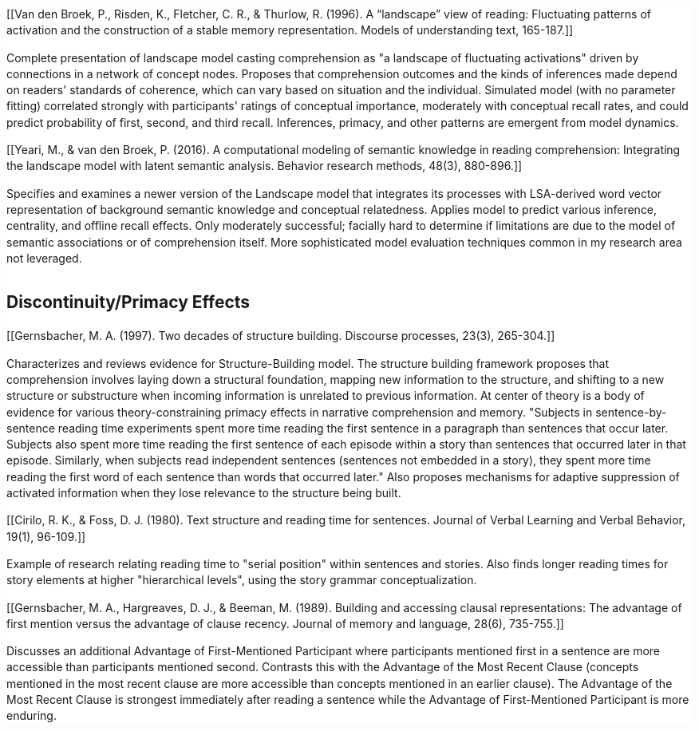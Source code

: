 [[Van den Broek, P., Risden, K., Fletcher, C. R., & Thurlow, R. (1996). A “landscape” view of reading: Fluctuating patterns of activation and the construction of a stable memory representation. Models of understanding text, 165-187.]] 

Complete presentation of landscape model casting comprehension as "a landscape of fluctuating activations" driven by connections in a network of concept nodes. Proposes that comprehension outcomes and the kinds of inferences made depend on readers' standards of coherence, which can vary based on situation and the individual. Simulated model (with no parameter fitting) correlated strongly with participants' ratings of conceptual importance, moderately with conceptual recall rates, and could predict probability of first, second, and third recall. Inferences, primacy, and other patterns are emergent from model dynamics.

[[Yeari, M., & van den Broek, P. (2016). A computational modeling of semantic knowledge in reading comprehension: Integrating the landscape model with latent semantic analysis. Behavior research methods, 48(3), 880-896.]] 

Specifies and examines a newer version of the Landscape model that integrates its processes with LSA-derived word vector representation of background semantic knowledge and conceptual relatedness. Applies model to predict various inference, centrality, and offline recall effects. Only moderately successful; facially hard to determine if limitations are due to the model of semantic associations or of comprehension itself. More sophisticated model evaluation techniques common in my research area not leveraged.

## Discontinuity/Primacy Effects
[[Gernsbacher, M. A. (1997). Two decades of structure building. Discourse processes, 23(3), 265-304.]] 

Characterizes and reviews evidence for Structure-Building model. The structure building framework proposes that comprehension involves laying down a structural foundation, mapping new information to the structure, and shifting to a new structure or substructure when incoming information is unrelated to previous information. At center of theory is a body of evidence for various theory-constraining primacy effects in narrative comprehension and memory. "Subjects in sentence-by-sentence reading time experiments spent more time reading the first sentence in a paragraph than sentences that occur later. Subjects also spent more time reading the first sentence of each episode within a story than sentences that occurred later in that episode. Similarly, when subjects read independent sentences (sentences not embedded in a story), they spent more time reading the first word of each sentence than words that occurred later." Also proposes mechanisms for adaptive suppression of activated information when they lose relevance to the structure being built. 

[[Cirilo, R. K., & Foss, D. J. (1980). Text structure and reading time for sentences. Journal of Verbal Learning and Verbal Behavior, 19(1), 96-109.]] 

Example of research relating reading time to "serial position" within sentences and stories. Also finds longer reading times for story elements at higher "hierarchical levels", using the story grammar conceptualization.

[[Gernsbacher, M. A., Hargreaves, D. J., & Beeman, M. (1989). Building and accessing clausal representations: The advantage of first mention versus the advantage of clause recency. Journal of memory and language, 28(6), 735-755.]] 

Discusses an additional Advantage of First-Mentioned Participant where participants mentioned first in a sentence are more accessible than participants mentioned second. Contrasts this with the Advantage of the Most Recent Clause (concepts mentioned in the most recent clause are more accessible than concepts mentioned in an earlier clause). The Advantage of the Most Recent Clause is strongest immediately after reading a sentence while the Advantage of First-Mentioned Participant is more enduring.
